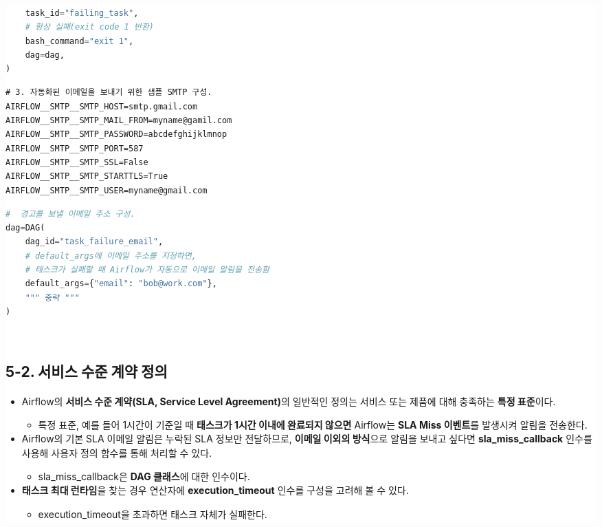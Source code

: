 ```python
    task_id="failing_task",
    # 항상 실패(exit code 1 반환)
    bash_command="exit 1",
    dag=dag,
)
```

```plaintext
# 3. 자동화된 이메일을 보내기 위한 샘플 SMTP 구성.
AIRFLOW__SMTP__SMTP_HOST=smtp.gmail.com 
AIRFLOW__SMTP__SMTP_MAIL_FROM=myname@gamil.com
AIRFLOW__SMTP__SMTP_PASSWORD=abcdefghijklmnop
AIRFLOW__SMTP__SMTP_PORT=587
AIRFLOW__SMTP__SMTP_SSL=False
AIRFLOW__SMTP__SMTP_STARTTLS=True
AIRFLOW__SMTP__SMTP_USER=myname@gmail.com
```

```python
#  경고를 보낼 이메일 주소 구성.
dag=DAG(
    dag_id="task_failure_email",
    # default_args에 이메일 주소를 지정하면,
    # 태스크가 실패할 때 Airflow가 자동으로 이메일 알림을 전송함
    default_args={"email": "bob@work.com"},
    """ 중략 """
)
```

<br>

<h2>5-2. 서비스 수준 계약 정의</h2>
<ul>
  <li>
    Airflow의 <strong>서비스 수준 계약(SLA, Service Level Agreement)</strong>의 일반적인 정의는 서비스 또는 제품에 대해 충족하는 <strong>특정 표준</strong>이다.
  </li>
    <ul>
      <li>
        특정 표준, 예를 들어 1시간이 기준일 때 <strong>태스크가 1시간 이내에 완료되지 않으면</strong> Airflow는 <strong>SLA Miss 이벤트</strong>를 발생시켜 알림을 전송한다.
      </li>
    </ul>
  <li>
    Airflow의 기본 SLA 이메일 알림은 누락된 SLA 정보만 전달하므로, <strong>이메일 이외의 방식</strong>으로 알림을 보내고 싶다면 <strong>sla_miss_callback</strong> 인수를 사용해 사용자 정의 함수를 통해 처리할 수 있다.
  </li>
    <ul>
      <li>
        sla_miss_callback은 <strong>DAG 클래스</strong>에 대한 인수이다.
      </li>
    </ul>
  <li>
    <strong>태스크 최대 런타임</strong>을 찾는 경우 연산자에 <strong>execution_timeout</strong> 인수를 구성을 고려해 볼 수 있다.
  </li>
    <ul>
      <li>
        execution_timeout을 초과하면 태스크 자체가 실패한다.
      </li>
    </ul>
</ul>
